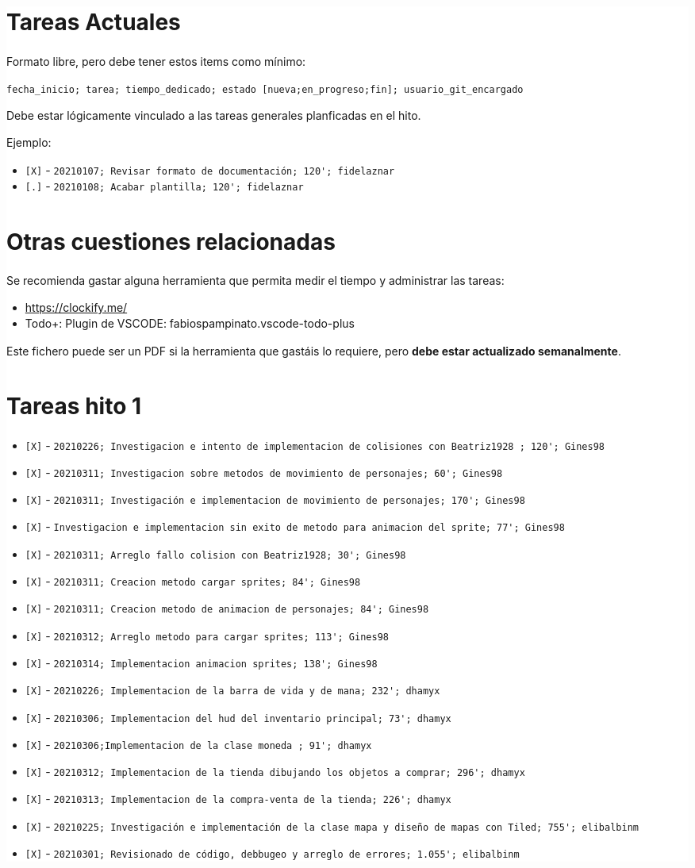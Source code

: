 # Tareas Actuales
Formato libre, pero debe tener estos items como mínimo:

`fecha_inicio; tarea; tiempo_dedicado; estado [nueva;en_progreso;fin]; usuario_git_encargado`

Debe estar lógicamente vinculado a las tareas generales planficadas en el hito.

Ejemplo:

* `[X]` - `20210107; Revisar formato de documentación; 120'; fidelaznar`
* `[.]` - `20210108; Acabar plantilla; 120'; fidelaznar`

# Otras cuestiones relacionadas
Se recomienda gastar alguna herramienta que permita medir el tiempo y administrar las tareas:

* https://clockify.me/
* Todo+: Plugin de VSCODE: fabiospampinato.vscode-todo-plus

Este fichero puede ser un PDF si la herramienta que gastáis lo requiere, pero **debe estar actualizado semanalmente**.

# Tareas hito 1

* `[X]` - `20210226; Investigacion e intento de implementacion de colisiones con Beatriz1928 ; 120'; Gines98`

* `[X]` - `20210311; Investigacion sobre metodos de movimiento de personajes; 60'; Gines98`

* `[X]` - `20210311; Investigación e implementacion de movimiento de personajes; 170'; Gines98`

* `[X]` - `Investigacion e implementacion sin exito de metodo para animacion del sprite; 77'; Gines98`

* `[X]` - `20210311; Arreglo fallo colision con Beatriz1928; 30'; Gines98`

* `[X]` - `20210311; Creacion metodo cargar sprites; 84'; Gines98` 

* `[X]` - `20210311; Creacion metodo de animacion de personajes; 84'; Gines98`

* `[X]` - `20210312; Arreglo metodo para cargar sprites; 113'; Gines98` 

* `[X]` - `20210314; Implementacion animacion sprites; 138'; Gines98`

* `[X]` - `20210226; Implementacion de la barra de vida y de mana; 232'; dhamyx`

* `[X]` - `20210306; Implementacion del hud del inventario principal; 73'; dhamyx`

* `[X]` - `20210306;Implementacion de la clase moneda ; 91'; dhamyx`

* `[X]` - `20210312; Implementacion de la tienda dibujando los objetos a comprar; 296'; dhamyx`

* `[X]` - `20210313; Implementacion de la compra-venta de la tienda; 226'; dhamyx`

* `[X]` - `20210225; Investigación e implementación de la clase mapa y diseño de mapas con Tiled; 755'; elibalbinm`

* `[X]` - `20210301; Revisionado de código, debbugeo y arreglo de errores; 1.055'; elibalbinm`
